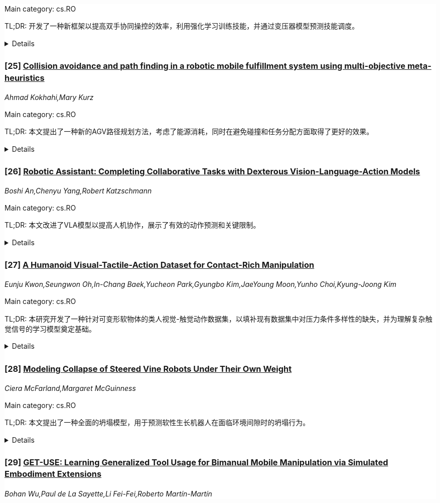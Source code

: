 Main category: cs.RO

TL;DR: 开发了一种新框架以提高双手协同操控的效率，利用强化学习训练技能，并通过变压器模型预测技能调度。


<details><summary>Details</summary></details>


### [25] [Collision avoidance and path finding in a robotic mobile fulfillment system using multi-objective meta-heuristics](https://arxiv.org/abs/2510.25650)
*Ahmad Kokhahi,Mary Kurz*

Main category: cs.RO

TL;DR: 本文提出了一种新的AGV路径规划方法，考虑了能源消耗，同时在避免碰撞和任务分配方面取得了更好的效果。


<details><summary>Details</summary></details>


### [26] [Robotic Assistant: Completing Collaborative Tasks with Dexterous Vision-Language-Action Models](https://arxiv.org/abs/2510.25713)
*Boshi An,Chenyu Yang,Robert Katzschmann*

Main category: cs.RO

TL;DR: 本文改进了VLA模型以提高人机协作，展示了有效的动作预测和关键限制。


<details><summary>Details</summary></details>


### [27] [A Humanoid Visual-Tactile-Action Dataset for Contact-Rich Manipulation](https://arxiv.org/abs/2510.25725)
*Eunju Kwon,Seungwon Oh,In-Chang Baek,Yucheon Park,Gyungbo Kim,JaeYoung Moon,Yunho Choi,Kyung-Joong Kim*

Main category: cs.RO

TL;DR: 本研究开发了一种针对可变形软物体的类人视觉-触觉动作数据集，以填补现有数据集中对压力条件多样性的缺失，并为理解复杂触觉信号的学习模型奠定基础。


<details><summary>Details</summary></details>


### [28] [Modeling Collapse of Steered Vine Robots Under Their Own Weight](https://arxiv.org/abs/2510.25727)
*Ciera McFarland,Margaret McGuinness*

Main category: cs.RO

TL;DR: 本文提出了一种全面的坍塌模型，用于预测软性生长机器人在面临环境间隙时的坍塌行为。


<details><summary>Details</summary></details>


### [29] [GET-USE: Learning Generalized Tool Usage for Bimanual Mobile Manipulation via Simulated Embodiment Extensions](https://arxiv.org/abs/2510.25754)
*Bohan Wu,Paul de La Sayette,Li Fei-Fei,Roberto Martín-Martín*
